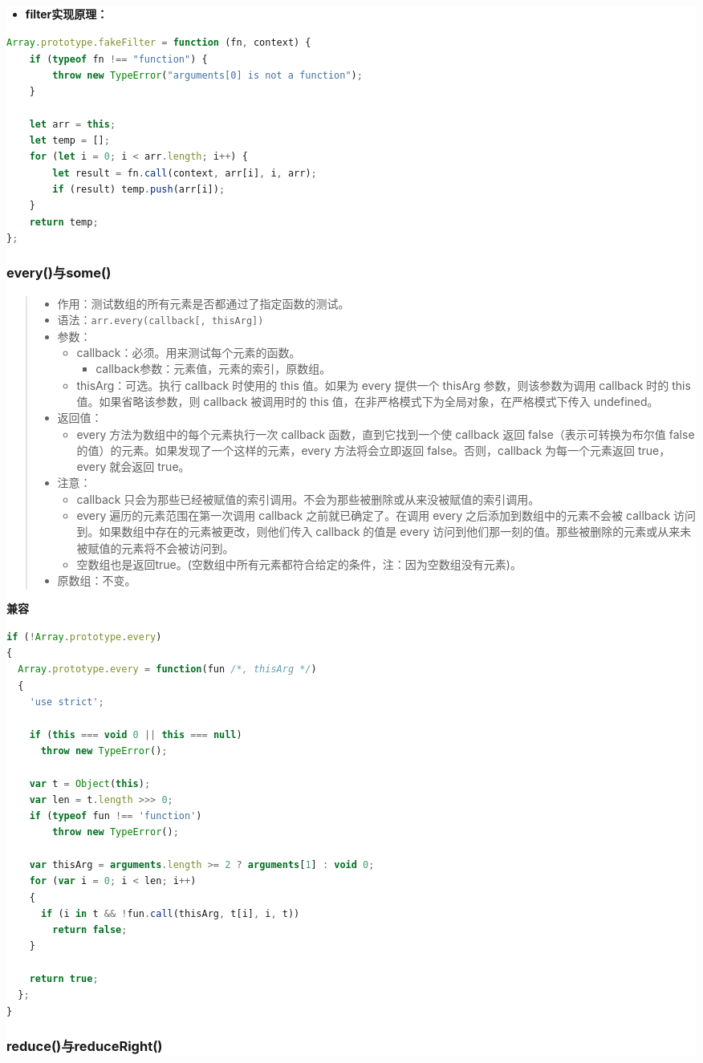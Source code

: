 - __filter实现原理：__

```js
Array.prototype.fakeFilter = function (fn, context) {
    if (typeof fn !== "function") {
        throw new TypeError("arguments[0] is not a function");
    }

    let arr = this;
    let temp = [];
    for (let i = 0; i < arr.length; i++) {
        let result = fn.call(context, arr[i], i, arr);
        if (result) temp.push(arr[i]);
    }
    return temp;
};
```
### every()与some()

> - 作用：测试数组的所有元素是否都通过了指定函数的测试。
> - 语法：`arr.every(callback[, thisArg])`
> - 参数：
>   + callback：必须。用来测试每个元素的函数。
>     - callback参数：元素值，元素的索引，原数组。
>   + thisArg：可选。执行 callback 时使用的 this 值。如果为 every 提供一个 thisArg 参数，则该参数为调用 callback 时的 this 值。如果省略该参数，则 callback 被调用时的 this 值，在非严格模式下为全局对象，在严格模式下传入 undefined。
> - 返回值：
>   + every 方法为数组中的每个元素执行一次 callback 函数，直到它找到一个使 callback 返回 false（表示可转换为布尔值 false 的值）的元素。如果发现了一个这样的元素，every 方法将会立即返回 false。否则，callback 为每一个元素返回 true，every 就会返回 true。
> - 注意：
>   + callback 只会为那些已经被赋值的索引调用。不会为那些被删除或从来没被赋值的索引调用。
>   + every 遍历的元素范围在第一次调用 callback 之前就已确定了。在调用 every 之后添加到数组中的元素不会被 callback 访问到。如果数组中存在的元素被更改，则他们传入 callback 的值是 every 访问到他们那一刻的值。那些被删除的元素或从来未被赋值的元素将不会被访问到。
>   + 空数组也是返回true。(空数组中所有元素都符合给定的条件，注：因为空数组没有元素)。
> - 原数组：不变。

__兼容__

```js
if (!Array.prototype.every)
{
  Array.prototype.every = function(fun /*, thisArg */)
  {
    'use strict';

    if (this === void 0 || this === null)
      throw new TypeError();

    var t = Object(this);
    var len = t.length >>> 0;
    if (typeof fun !== 'function')
        throw new TypeError();

    var thisArg = arguments.length >= 2 ? arguments[1] : void 0;
    for (var i = 0; i < len; i++)
    {
      if (i in t && !fun.call(thisArg, t[i], i, t))
        return false;
    }

    return true;
  };
}
```
### reduce()与reduceRight()